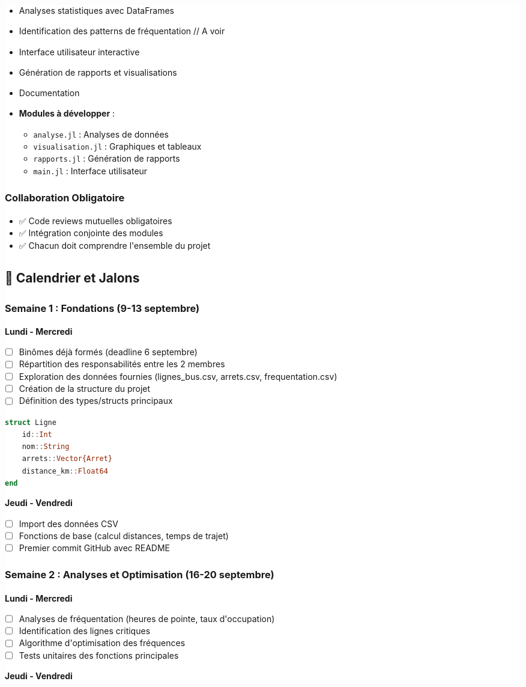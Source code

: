   - Analyses statistiques avec DataFrames
  - Identification des patterns de fréquentation  // A voir
  - Interface utilisateur interactive
  - Génération de rapports et visualisations
  - Documentation

- **Modules à développer** :
  - `analyse.jl` : Analyses de données
  - `visualisation.jl` : Graphiques et tableaux
  - `rapports.jl` : Génération de rapports
  - `main.jl` : Interface utilisateur

### Collaboration Obligatoire

- ✅ Code reviews mutuelles obligatoires
- ✅ Intégration conjointe des modules
- ✅ Chacun doit comprendre l'ensemble du projet

## 📅 Calendrier et Jalons

### Semaine 1 : Fondations (9-13 septembre)

**Lundi - Mercredi**

- [ ] Binômes déjà formés (deadline 6 septembre)
- [ ] Répartition des responsabilités entre les 2 membres
- [ ] Exploration des données fournies (lignes_bus.csv, arrets.csv, frequentation.csv)
- [ ] Création de la structure du projet
- [ ] Définition des types/structs principaux

```julia
struct Ligne
    id::Int
    nom::String
    arrets::Vector{Arret}
    distance_km::Float64
end
```

**Jeudi - Vendredi**

- [ ] Import des données CSV
- [ ] Fonctions de base (calcul distances, temps de trajet)
- [ ] Premier commit GitHub avec README

### Semaine 2 : Analyses et Optimisation (16-20 septembre)

**Lundi - Mercredi**

- [ ] Analyses de fréquentation (heures de pointe, taux d'occupation)
- [ ] Identification des lignes critiques
- [ ] Algorithme d'optimisation des fréquences
- [ ] Tests unitaires des fonctions principales

**Jeudi - Vendredi**

